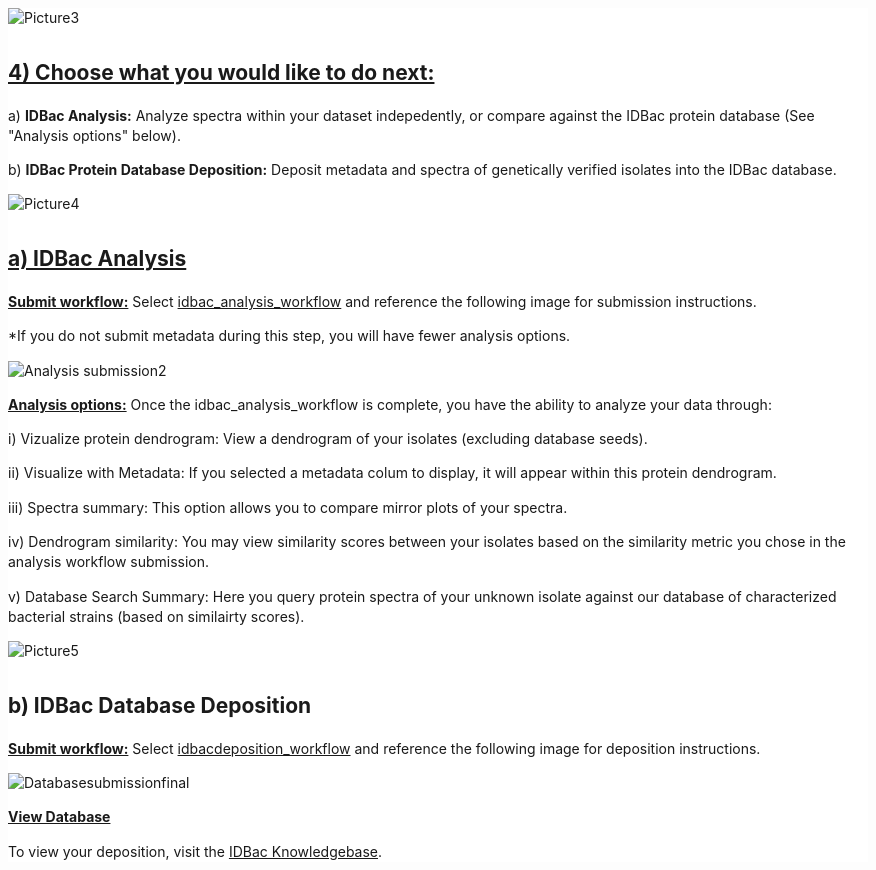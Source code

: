 <img width="995" alt="Picture3" src="https://github.com/Wang-Bioinformatics-Lab/GNPS2_Documentation/assets/140128524/5566327a-12a6-4c65-a280-a645de45a5a5">


## <ins>4) Choose what you would like to do next:<ins>

   a) **IDBac Analysis:** Analyze spectra within your dataset indepedently, or compare against the IDBac protein database (See "Analysis options" below).

   b) **IDBac Protein Database Deposition:** Deposit metadata and spectra of genetically verified isolates into the IDBac database.

 <img width="992" alt="Picture4" src="https://github.com/Wang-Bioinformatics-Lab/GNPS2_Documentation/assets/140128524/438b762a-07d1-4dee-bd19-e7dd231bfb92">


## <ins> a) IDBac Analysis

**<ins>Submit workflow:** Select [idbac_analysis_workflow](https://gnps2.org/workflowinput?workflowname=idbac_analysis_workflow) and reference the following image for submission instructions.

*If you do not submit metadata during this step, you will have fewer analysis options.

<img width="994" alt="Analysis submission2" src="https://github.com/Wang-Bioinformatics-Lab/GNPS2_Documentation/assets/140128524/f99ab189-0686-4415-b848-bf4da0d8fd7e">


**<ins>Analysis options:** Once the idbac_analysis_workflow is complete, you have the ability to analyze your data through:

   i) Vizualize protein dendrogram: View a dendrogram of your isolates (excluding database seeds). 
   
   ii) Visualize with Metadata: If you selected a metadata colum to display, it will appear within this protein dendrogram. 
      
   iii) Spectra summary: This option allows you to compare mirror plots of your spectra.

   iv) Dendrogram similarity: You may view similarity scores between your isolates based on the similarity metric you chose in the analysis workflow submission.
   
   v) Database Search Summary: Here you query protein spectra of your unknown isolate against our database of characterized bacterial strains (based on similairty scores).
   
<img width="992" alt="Picture5" src="https://github.com/Wang-Bioinformatics-Lab/GNPS2_Documentation/assets/140128524/5c514131-2f8f-4e32-b351-9edc33e2e467">


## b) IDBac Database Deposition 

**<ins>Submit workflow:** Select [idbacdeposition_workflow](https://gnps2.org/workflowinput?workflowname=idbacdeposition_workflow) and reference the following image for deposition instructions.

<img width="993" alt="Databasesubmissionfinal" src="https://github.com/Wang-Bioinformatics-Lab/GNPS2_Documentation/assets/140128524/514765f1-560e-4dad-8307-c899993b907f">

**<ins>View Database**

To view your deposition, visit the [IDBac Knowledgebase](https://idbac-kb.gnps2.org/).













